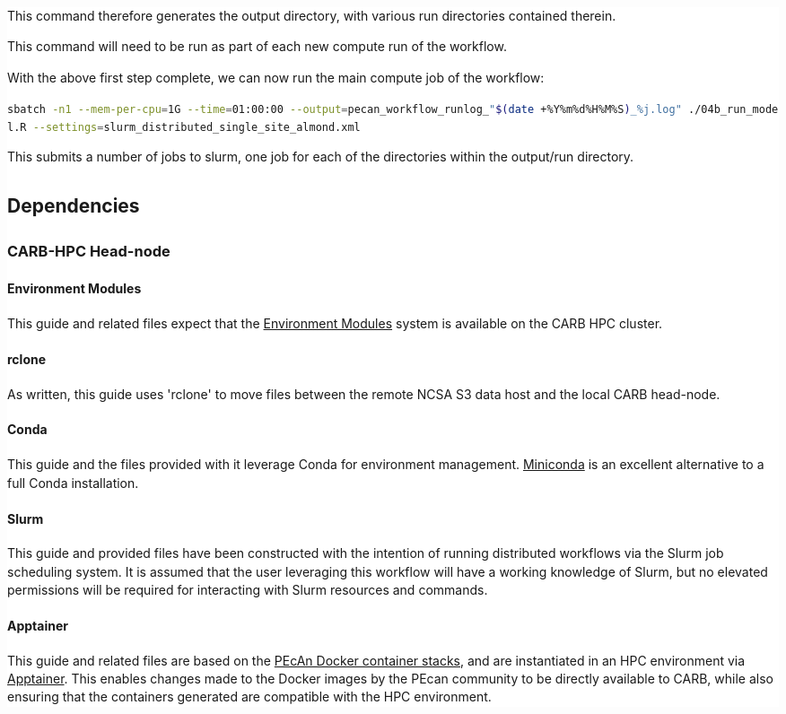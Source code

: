 This command therefore generates the output directory, with various run directories contained therein. 

This command will need to be run as part of each new compute run of the workflow.

With the above first step complete, we can now run the main compute job of the workflow:
```sh
sbatch -n1 --mem-per-cpu=1G --time=01:00:00 --output=pecan_workflow_runlog_"$(date +%Y%m%d%H%M%S)_%j.log" ./04b_run_model.R --settings=slurm_distributed_single_site_almond.xml
```

This submits a number of jobs to slurm, one job for each of the directories within the output/run directory.

## Dependencies
### CARB-HPC Head-node

#### Environment Modules
This guide and related files expect that the [Environment Modules](https://modules.sourceforge.net/) system is available on the CARB HPC cluster.

#### rclone
As written, this guide uses 'rclone' to move files between the remote NCSA S3 data host and the local CARB head-node. 

#### Conda
This guide and the files provided with it leverage Conda for environment management. [Miniconda](https://www.anaconda.com/docs/getting-started/miniconda/main) is an excellent alternative to a full Conda installation.

#### Slurm
This guide and provided files have been constructed with the intention of running distributed workflows via the Slurm job scheduling system. It is assumed that the user leveraging this workflow will have a working knowledge of Slurm, but no elevated permissions will be required for interacting with Slurm resources and commands.

#### Apptainer
This guide and related files are based on the [PEcAn Docker container stacks](https://hub.docker.com/u/pecan), and are instantiated in an HPC environment via [Apptainer](https://apptainer.org/). This enables changes made to the Docker images by the PEcan community to be directly available to CARB, while also ensuring that the containers generated are compatible with the HPC environment.


